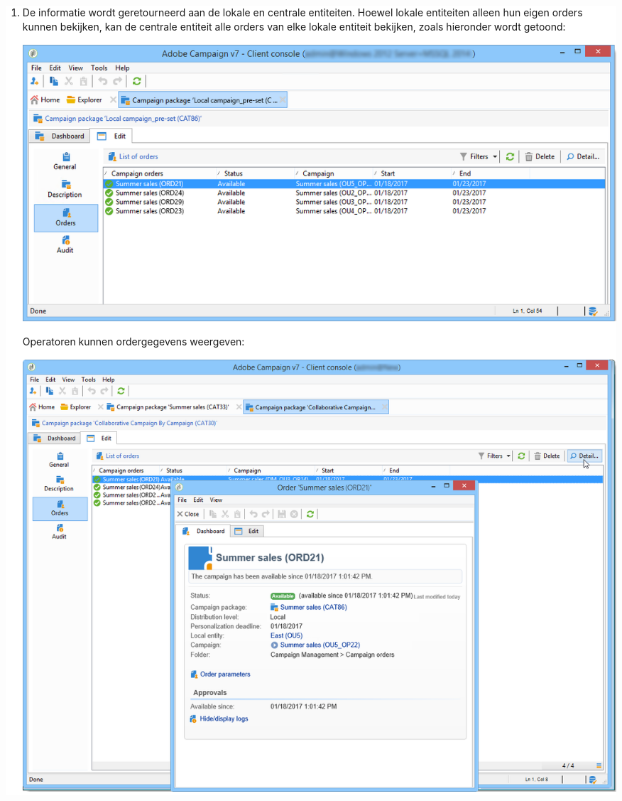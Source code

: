 1. De informatie wordt geretourneerd aan de lokale en centrale entiteiten. Hoewel lokale entiteiten alleen hun eigen orders kunnen bekijken, kan de centrale entiteit alle orders van elke lokale entiteit bekijken, zoals hieronder wordt getoond:

   ![](assets/mkg_dist_subscribe_central_view.png)

   Operatoren kunnen ordergegevens weergeven:

   ![](assets/mkg_dist_local_op_catalog_detail_1.png)
